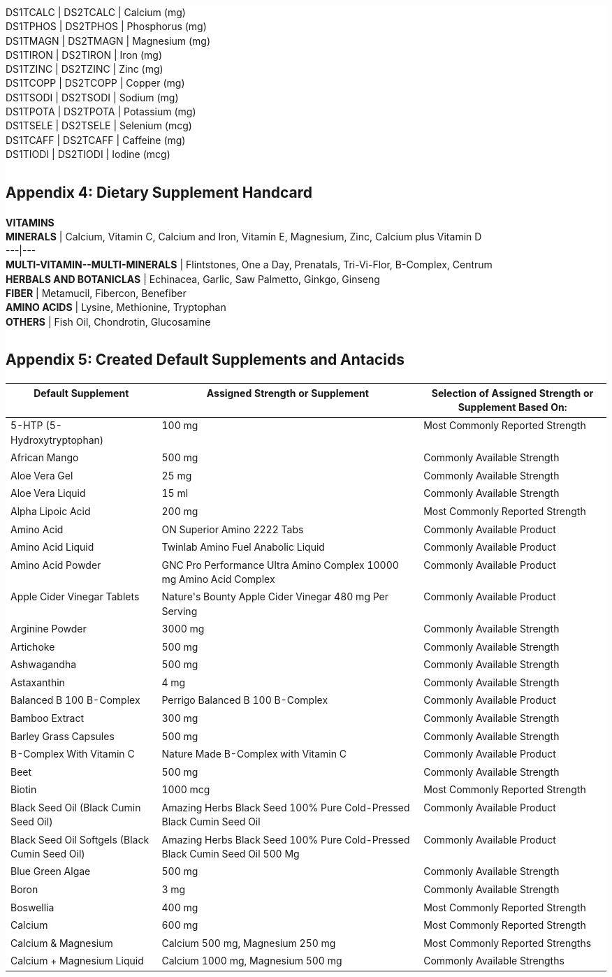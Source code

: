 DS1TCALC | DS2TCALC | Calcium (mg)  
DS1TPHOS | DS2TPHOS | Phosphorus (mg)  
DS1TMAGN | DS2TMAGN | Magnesium (mg)  
DS1TIRON | DS2TIRON | Iron (mg)  
DS1TZINC | DS2TZINC | Zinc (mg)  
DS1TCOPP | DS2TCOPP | Copper (mg)  
DS1TSODI | DS2TSODI | Sodium (mg)  
DS1TPOTA | DS2TPOTA | Potassium (mg)  
DS1TSELE | DS2TSELE | Selenium (mcg)  
DS1TCAFF | DS2TCAFF | Caffeine (mg)  
DS1TIODI | DS2TIODI | Iodine (mcg)  
  
## Appendix 4: Dietary Supplement Handcard

**VITAMINS  
MINERALS** | Calcium, Vitamin C, Calcium and Iron, Vitamin E, Magnesium, Zinc, Calcium plus Vitamin D  
---|---  
**MULTI-VITAMIN--MULTI-MINERALS** | Flintstones, One a Day, Prenatals, Tri-Vi-Flor, B-Complex, Centrum  
**HERBALS AND BOTANICLAS** | Echinacea, Garlic, Saw Palmetto, Ginkgo, Ginseng  
**FIBER** | Metamucil, Fibercon, Benefiber  
**AMINO ACIDS** | Lysine, Methionine, Tryptophan  
**OTHERS** | Fish Oil, Chondrotin, Glucosamine  
  


## Appendix 5: Created Default Supplements and Antacids

Default Supplement | Assigned Strength or Supplement | Selection of Assigned Strength or Supplement Based On:  
---|---|---  
5-HTP (5-Hydroxytryptophan) | 100 mg | Most Commonly Reported Strength  
African Mango | 500 mg | Commonly Available Strength  
Aloe Vera Gel | 25 mg | Commonly Available Strength  
Aloe Vera Liquid | 15 ml | Commonly Available Strength  
Alpha Lipoic Acid | 200 mg | Most Commonly Reported Strength  
Amino Acid | ON Superior Amino 2222 Tabs | Commonly Available Product  
Amino Acid Liquid | Twinlab Amino Fuel Anabolic Liquid | Commonly Available Product  
Amino Acid Powder | GNC Pro Performance Ultra Amino Complex 10000 mg Amino Acid Complex | Commonly Available Product  
Apple Cider Vinegar Tablets | Nature's Bounty Apple Cider Vinegar 480 mg Per Serving | Commonly Available Product  
Arginine Powder | 3000 mg | Commonly Available Strength  
Artichoke | 500 mg | Commonly Available Strength  
Ashwagandha | 500 mg | Commonly Available Strength  
Astaxanthin | 4 mg | Commonly Available Strength  
Balanced B 100 B-Complex | Perrigo Balanced B 100 B-Complex | Commonly Available Product  
Bamboo Extract | 300 mg | Commonly Available Strength  
Barley Grass Capsules | 500 mg | Commonly Available Strength  
B-Complex With Vitamin C | Nature Made B-Complex with Vitamin C | Commonly Available Product  
Beet | 500 mg | Commonly Available Strength  
Biotin | 1000 mcg | Most Commonly Reported Strength  
Black Seed Oil (Black Cumin Seed Oil) | Amazing Herbs Black Seed 100% Pure Cold-Pressed Black Cumin Seed Oil | Commonly Available Product  
Black Seed Oil Softgels (Black Cumin Seed Oil) | Amazing Herbs Black Seed 100% Pure Cold-Pressed Black Cumin Seed Oil 500 Mg | Commonly Available Product  
Blue Green Algae | 500 mg | Commonly Available Strength  
Boron | 3 mg | Commonly Available Strength  
Boswellia | 400 mg | Most Commonly Reported Strength  
Calcium | 600 mg | Most Commonly Reported Strength  
Calcium & Magnesium | Calcium 500 mg, Magnesium 250 mg | Most Commonly Reported Strengths  
Calcium + Magnesium Liquid | Calcium 1000 mg, Magnesium 500 mg | Commonly Available Strengths  